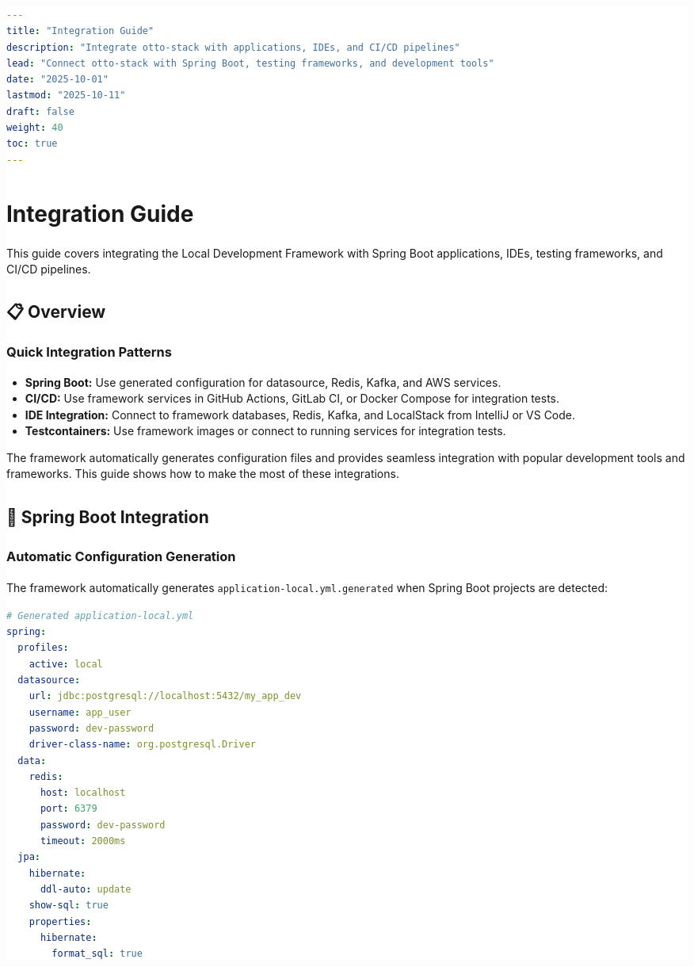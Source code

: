 ```yaml
---
title: "Integration Guide"
description: "Integrate otto-stack with applications, IDEs, and CI/CD pipelines"
lead: "Connect otto-stack with Spring Boot, testing frameworks, and development tools"
date: "2025-10-01"
lastmod: "2025-10-11"
draft: false
weight: 40
toc: true
---
```


# Integration Guide

This guide covers integrating the Local Development Framework with Spring Boot applications, IDEs, testing frameworks, and CI/CD pipelines.

## 📋 Overview

### Quick Integration Patterns

- **Spring Boot:** Use generated configuration for datasource, Redis, Kafka, and AWS services.
- **CI/CD:** Use framework services in GitHub Actions, GitLab CI, or Docker Compose for integration tests.
- **IDE Integration:** Connect to framework databases, Redis, Kafka, and LocalStack from IntelliJ or VS Code.
- **Testcontainers:** Use framework images or connect to running services for integration tests.

The framework automatically generates configuration files and provides seamless integration with popular development tools and frameworks. This guide shows how to make the most of these integrations.

## 🍃 Spring Boot Integration

### Automatic Configuration Generation

The framework automatically generates `application-local.yml.generated` when Spring Boot projects are detected:

```yaml
# Generated application-local.yml
spring:
  profiles:
    active: local
  datasource:
    url: jdbc:postgresql://localhost:5432/my_app_dev
    username: app_user
    password: dev-password
    driver-class-name: org.postgresql.Driver
  data:
    redis:
      host: localhost
      port: 6379
      password: dev-password
      timeout: 2000ms
  jpa:
    hibernate:
      ddl-auto: update
    show-sql: true
    properties:
      hibernate:
        format_sql: true

```
